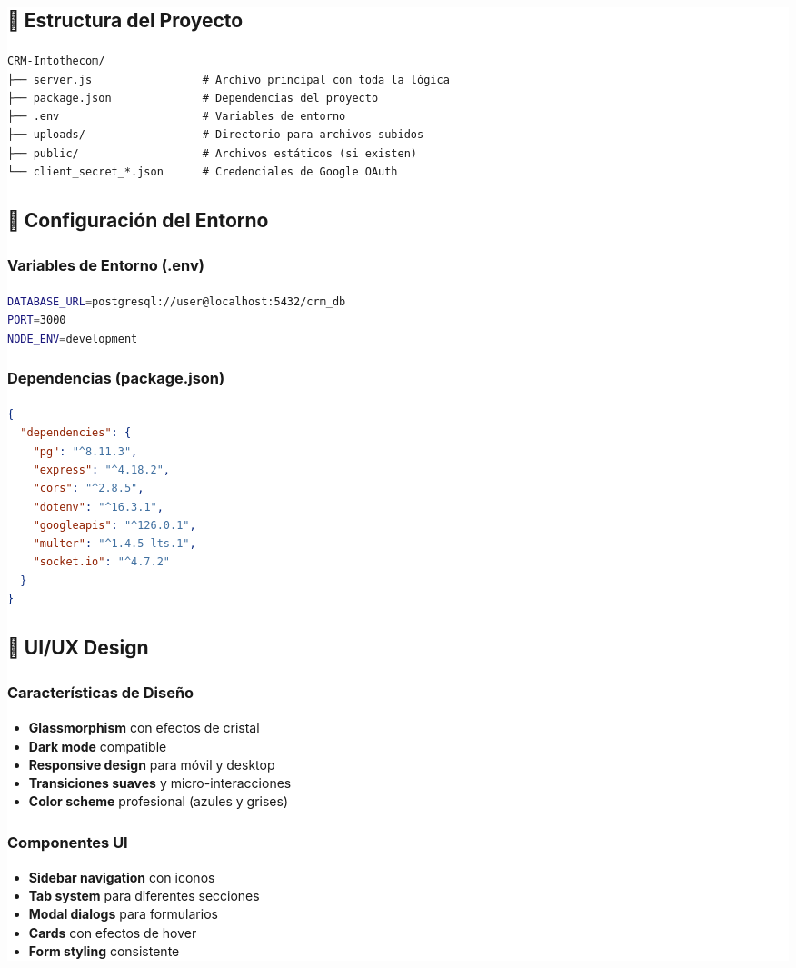 ## 📁 Estructura del Proyecto

```
CRM-Intothecom/
├── server.js                 # Archivo principal con toda la lógica
├── package.json              # Dependencias del proyecto
├── .env                      # Variables de entorno
├── uploads/                  # Directorio para archivos subidos
├── public/                   # Archivos estáticos (si existen)
└── client_secret_*.json      # Credenciales de Google OAuth
```

## 🔧 Configuración del Entorno

### Variables de Entorno (.env)
```bash
DATABASE_URL=postgresql://user@localhost:5432/crm_db
PORT=3000
NODE_ENV=development
```

### Dependencias (package.json)
```json
{
  "dependencies": {
    "pg": "^8.11.3",
    "express": "^4.18.2", 
    "cors": "^2.8.5",
    "dotenv": "^16.3.1",
    "googleapis": "^126.0.1",
    "multer": "^1.4.5-lts.1",
    "socket.io": "^4.7.2"
  }
}
```

## 🎨 UI/UX Design

### Características de Diseño
- **Glassmorphism** con efectos de cristal
- **Dark mode** compatible
- **Responsive design** para móvil y desktop
- **Transiciones suaves** y micro-interacciones
- **Color scheme** profesional (azules y grises)

### Componentes UI
- **Sidebar navigation** con iconos
- **Tab system** para diferentes secciones
- **Modal dialogs** para formularios
- **Cards** con efectos de hover
- **Form styling** consistente
